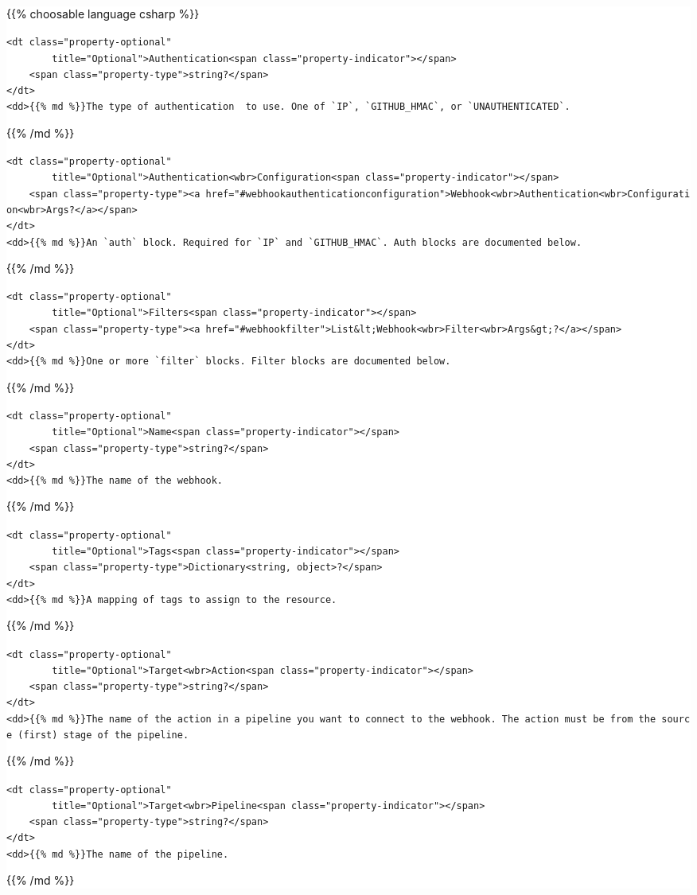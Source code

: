 {{% choosable language csharp %}}
<dl class="resources-properties">

    <dt class="property-optional"
            title="Optional">Authentication<span class="property-indicator"></span>
        <span class="property-type">string?</span>
    </dt>
    <dd>{{% md %}}The type of authentication  to use. One of `IP`, `GITHUB_HMAC`, or `UNAUTHENTICATED`.
{{% /md %}}</dd>

    <dt class="property-optional"
            title="Optional">Authentication<wbr>Configuration<span class="property-indicator"></span>
        <span class="property-type"><a href="#webhookauthenticationconfiguration">Webhook<wbr>Authentication<wbr>Configuration<wbr>Args?</a></span>
    </dt>
    <dd>{{% md %}}An `auth` block. Required for `IP` and `GITHUB_HMAC`. Auth blocks are documented below.
{{% /md %}}</dd>

    <dt class="property-optional"
            title="Optional">Filters<span class="property-indicator"></span>
        <span class="property-type"><a href="#webhookfilter">List&lt;Webhook<wbr>Filter<wbr>Args&gt;?</a></span>
    </dt>
    <dd>{{% md %}}One or more `filter` blocks. Filter blocks are documented below.
{{% /md %}}</dd>

    <dt class="property-optional"
            title="Optional">Name<span class="property-indicator"></span>
        <span class="property-type">string?</span>
    </dt>
    <dd>{{% md %}}The name of the webhook.
{{% /md %}}</dd>

    <dt class="property-optional"
            title="Optional">Tags<span class="property-indicator"></span>
        <span class="property-type">Dictionary<string, object>?</span>
    </dt>
    <dd>{{% md %}}A mapping of tags to assign to the resource.
{{% /md %}}</dd>

    <dt class="property-optional"
            title="Optional">Target<wbr>Action<span class="property-indicator"></span>
        <span class="property-type">string?</span>
    </dt>
    <dd>{{% md %}}The name of the action in a pipeline you want to connect to the webhook. The action must be from the source (first) stage of the pipeline.
{{% /md %}}</dd>

    <dt class="property-optional"
            title="Optional">Target<wbr>Pipeline<span class="property-indicator"></span>
        <span class="property-type">string?</span>
    </dt>
    <dd>{{% md %}}The name of the pipeline.
{{% /md %}}</dd>
